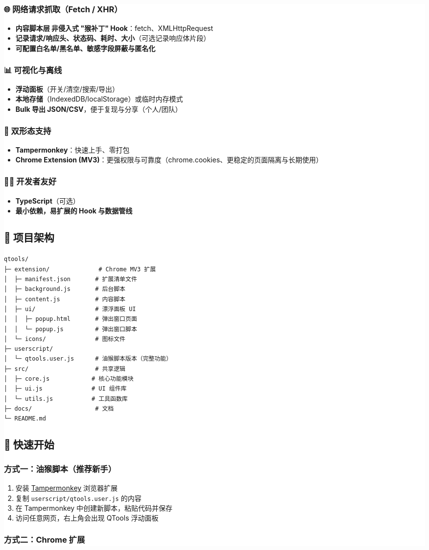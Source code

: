 ### 🌐 网络请求抓取（Fetch / XHR）
- **内容脚本层 非侵入式 "猴补丁" Hook**：fetch、XMLHttpRequest
- **记录请求/响应头、状态码、耗时、大小**（可选记录响应体片段）
- **可配置白名单/黑名单、敏感字段屏蔽与匿名化**

### 📊 可视化与离线
- **浮动面板**（开关/清空/搜索/导出）
- **本地存储**（IndexedDB/localStorage）或临时内存模式
- **Bulk 导出 JSON/CSV**，便于复现与分享（个人/团队）

### 🔧 双形态支持
- **Tampermonkey**：快速上手、零打包
- **Chrome Extension (MV3)**：更强权限与可靠度（chrome.cookies、更稳定的页面隔离与长期使用）

### 👨‍💻 开发者友好
- **TypeScript**（可选）
- **最小依赖，易扩展的 Hook 与数据管线**

## 📂 项目架构

```
qtools/
├─ extension/              # Chrome MV3 扩展
│  ├─ manifest.json       # 扩展清单文件
│  ├─ background.js       # 后台脚本
│  ├─ content.js          # 内容脚本
│  ├─ ui/                 # 漂浮面板 UI
│  │  ├─ popup.html       # 弹出窗口页面
│  │  └─ popup.js         # 弹出窗口脚本
│  └─ icons/              # 图标文件
├─ userscript/
│  └─ qtools.user.js      # 油猴脚本版本（完整功能）
├─ src/                   # 共享逻辑
│  ├─ core.js            # 核心功能模块
│  ├─ ui.js              # UI 组件库
│  └─ utils.js           # 工具函数库
├─ docs/                  # 文档
└─ README.md
```

## 🚀 快速开始

### 方式一：油猴脚本（推荐新手）

1. 安装 [Tampermonkey](https://www.tampermonkey.net/) 浏览器扩展
2. 复制 `userscript/qtools.user.js` 的内容
3. 在 Tampermonkey 中创建新脚本，粘贴代码并保存
4. 访问任意网页，右上角会出现 QTools 浮动面板

### 方式二：Chrome 扩展
